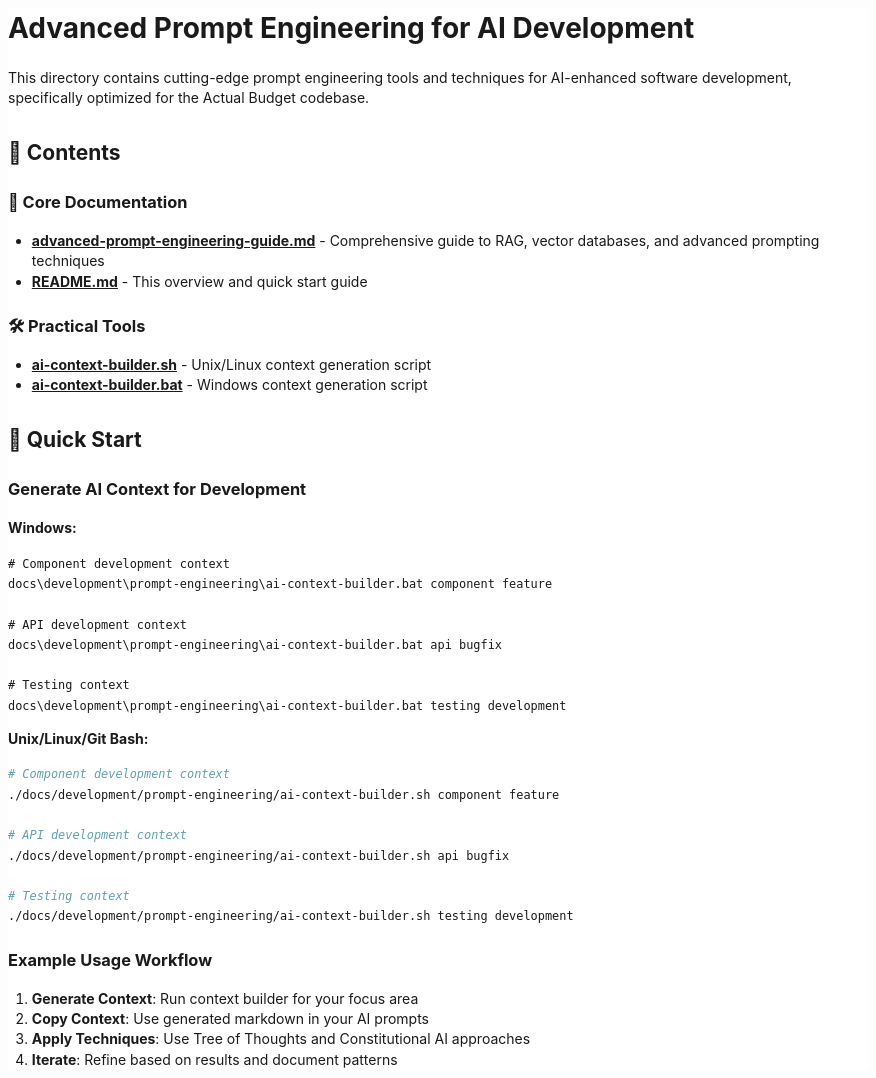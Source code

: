 # Advanced Prompt Engineering for AI Development

This directory contains cutting-edge prompt engineering tools and techniques for AI-enhanced software development, specifically optimized for the Actual Budget codebase.

## 📁 Contents

### 🧠 Core Documentation
- **[advanced-prompt-engineering-guide.md](./advanced-prompt-engineering-guide.md)** - Comprehensive guide to RAG, vector databases, and advanced prompting techniques
- **[README.md](./README.md)** - This overview and quick start guide

### 🛠️ Practical Tools
- **[ai-context-builder.sh](./ai-context-builder.sh)** - Unix/Linux context generation script
- **[ai-context-builder.bat](./ai-context-builder.bat)** - Windows context generation script

## 🚀 Quick Start

### Generate AI Context for Development

**Windows:**
```cmd
# Component development context
docs\development\prompt-engineering\ai-context-builder.bat component feature

# API development context  
docs\development\prompt-engineering\ai-context-builder.bat api bugfix

# Testing context
docs\development\prompt-engineering\ai-context-builder.bat testing development
```

**Unix/Linux/Git Bash:**
```bash
# Component development context
./docs/development/prompt-engineering/ai-context-builder.sh component feature

# API development context
./docs/development/prompt-engineering/ai-context-builder.sh api bugfix

# Testing context
./docs/development/prompt-engineering/ai-context-builder.sh testing development
```

### Example Usage Workflow

1. **Generate Context**: Run context builder for your focus area
2. **Copy Context**: Use generated markdown in your AI prompts
3. **Apply Techniques**: Use Tree of Thoughts and Constitutional AI approaches
4. **Iterate**: Refine based on results and document patterns
